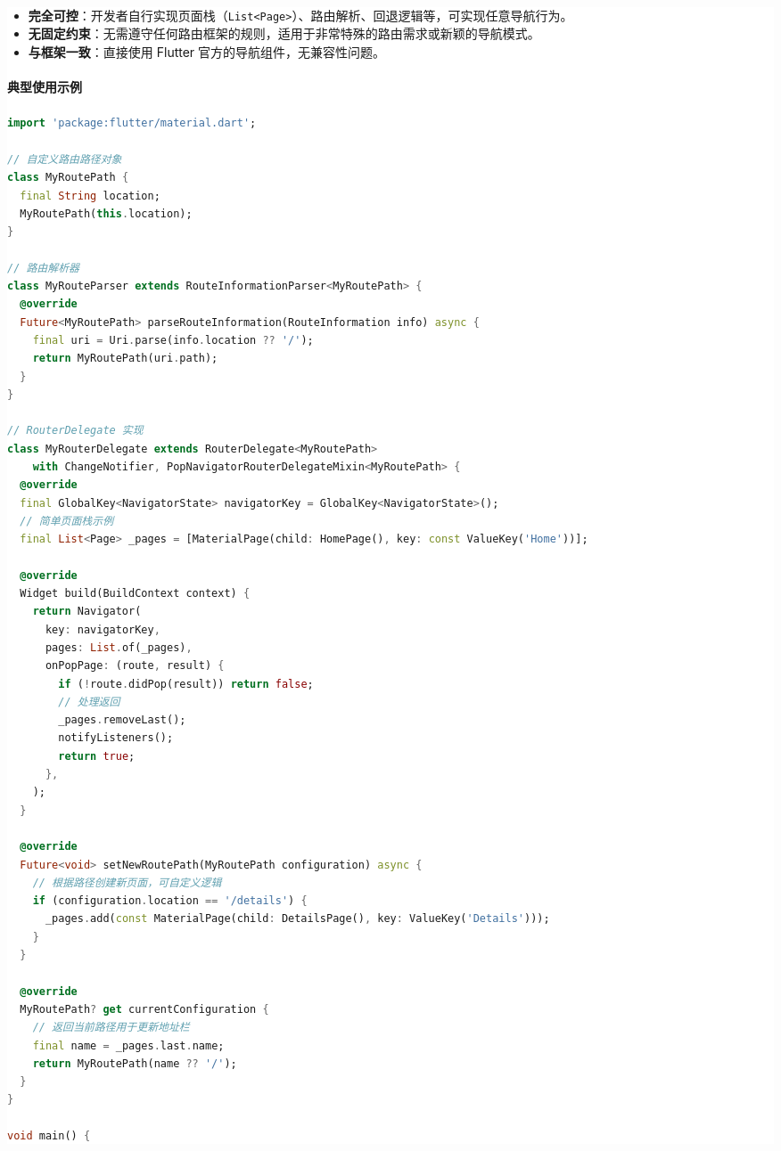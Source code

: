 - **完全可控**：开发者自行实现页面栈（`List<Page>`）、路由解析、回退逻辑等，可实现任意导航行为。
- **无固定约束**：无需遵守任何路由框架的规则，适用于非常特殊的路由需求或新颖的导航模式。
- **与框架一致**：直接使用 Flutter 官方的导航组件，无兼容性问题。

#### 典型使用示例

```dart
import 'package:flutter/material.dart';

// 自定义路由路径对象
class MyRoutePath {
  final String location;
  MyRoutePath(this.location);
}

// 路由解析器
class MyRouteParser extends RouteInformationParser<MyRoutePath> {
  @override
  Future<MyRoutePath> parseRouteInformation(RouteInformation info) async {
    final uri = Uri.parse(info.location ?? '/');
    return MyRoutePath(uri.path);
  }
}

// RouterDelegate 实现
class MyRouterDelegate extends RouterDelegate<MyRoutePath>
    with ChangeNotifier, PopNavigatorRouterDelegateMixin<MyRoutePath> {
  @override
  final GlobalKey<NavigatorState> navigatorKey = GlobalKey<NavigatorState>();
  // 简单页面栈示例
  final List<Page> _pages = [MaterialPage(child: HomePage(), key: const ValueKey('Home'))];

  @override
  Widget build(BuildContext context) {
    return Navigator(
      key: navigatorKey,
      pages: List.of(_pages),
      onPopPage: (route, result) {
        if (!route.didPop(result)) return false;
        // 处理返回
        _pages.removeLast();
        notifyListeners();
        return true;
      },
    );
  }

  @override
  Future<void> setNewRoutePath(MyRoutePath configuration) async {
    // 根据路径创建新页面，可自定义逻辑
    if (configuration.location == '/details') {
      _pages.add(const MaterialPage(child: DetailsPage(), key: ValueKey('Details')));
    }
  }

  @override
  MyRoutePath? get currentConfiguration {
    // 返回当前路径用于更新地址栏
    final name = _pages.last.name;
    return MyRoutePath(name ?? '/');
  }
}

void main() {
```